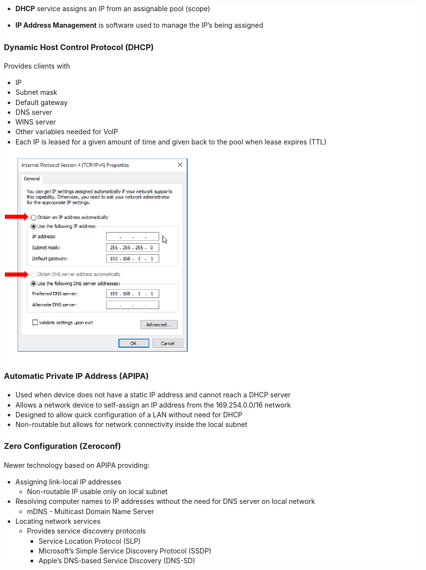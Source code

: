 - **DHCP** service assigns an IP from an assignable pool (scope)

- **IP Address Management** is software used to manage the IP’s being assigned
  
### Dynamic Host Control Protocol (DHCP)

Provides clients with

- IP
- Subnet mask
- Default gateway
- DNS server
- WINS server
- Other variables needed for VoIP
- Each IP is leased for a given amount of time and given back to the pool when lease expires (TTL)

![image-20211228100123591](images\image-20211228100123591.png)

### Automatic Private IP Address (APIPA)

- Used when device does not have a static IP address and cannot reach a  DHCP server
- Allows a network device to self-assign an IP address from the 169.254.0.0/16 network
- Designed to allow quick configuration of a LAN without need for DHCP
- Non-routable but allows for network connectivity inside the local subnet



### Zero Configuration (Zeroconf)

Newer technology based on APIPA providing:

- Assigning link-local IP addresses
  - Non-routable IP usable only on local subnet
- Resolving computer names to IP addresses without the need for DNS server on local network
  - mDNS - Multicast Domain Name Server
- Locating network services
  - Provides service discovery protocols
    - Service Location Protocol (SLP)
    - Microsoft’s Simple Service Discovery Protocol (SSDP)
    - Apple’s DNS-based Service Discovery (DNS-SD)
